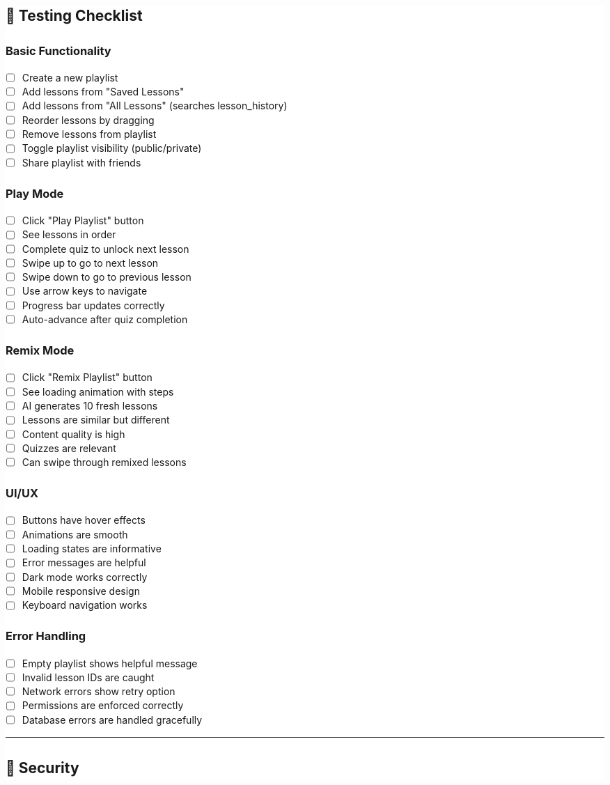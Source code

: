 
## 🧪 Testing Checklist

### **Basic Functionality**
- [ ] Create a new playlist
- [ ] Add lessons from "Saved Lessons"
- [ ] Add lessons from "All Lessons" (searches lesson_history)
- [ ] Reorder lessons by dragging
- [ ] Remove lessons from playlist
- [ ] Toggle playlist visibility (public/private)
- [ ] Share playlist with friends

### **Play Mode**
- [ ] Click "Play Playlist" button
- [ ] See lessons in order
- [ ] Complete quiz to unlock next lesson
- [ ] Swipe up to go to next lesson
- [ ] Swipe down to go to previous lesson
- [ ] Use arrow keys to navigate
- [ ] Progress bar updates correctly
- [ ] Auto-advance after quiz completion

### **Remix Mode**
- [ ] Click "Remix Playlist" button
- [ ] See loading animation with steps
- [ ] AI generates 10 fresh lessons
- [ ] Lessons are similar but different
- [ ] Content quality is high
- [ ] Quizzes are relevant
- [ ] Can swipe through remixed lessons

### **UI/UX**
- [ ] Buttons have hover effects
- [ ] Animations are smooth
- [ ] Loading states are informative
- [ ] Error messages are helpful
- [ ] Dark mode works correctly
- [ ] Mobile responsive design
- [ ] Keyboard navigation works

### **Error Handling**
- [ ] Empty playlist shows helpful message
- [ ] Invalid lesson IDs are caught
- [ ] Network errors show retry option
- [ ] Permissions are enforced correctly
- [ ] Database errors are handled gracefully

---

## 🔐 Security
